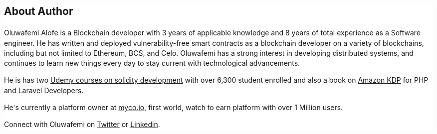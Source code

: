 ## About Author

Oluwafemi Alofe is a Blockchain developer with 3 years of applicable knowledge and 8 years of total experience as a Software engineer. He has written and deployed vulnerability-free smart contracts as a blockchain developer on a variety of blockchains, including but not limited to Ethereum, BCS, and Celo. Oluwafemi has a strong interest in developing distributed systems, and continues to learn new things every day to stay current with technological advancements.

He is has two [Udemy courses on solidity development](https://www.udemy.com/user/alofeoluwafemi/) with over 6,300 student enrolled and also a book on [Amazon KDP](https://www.amazon.com/Beginning-PHP-Laravel-approach-Inventory-ebook/dp/B086434XWV/) for PHP and Laravel Developers.

He's currently a platform owner at [myco.io](https://myco.io), first world, watch to earn platform with over 1 Million users.

Connect with Oluwafemi on [Twitter](https://twitter.com/alofeoluwafemi_) or [Linkedin](https://www.linkedin.com/in/oluwafemialofe/).
